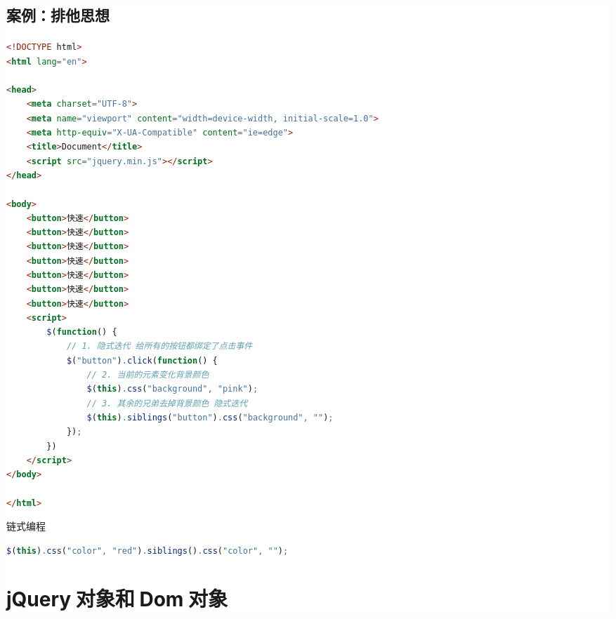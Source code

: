 

## 案例：排他思想

~~~html
<!DOCTYPE html>
<html lang="en">

<head>
    <meta charset="UTF-8">
    <meta name="viewport" content="width=device-width, initial-scale=1.0">
    <meta http-equiv="X-UA-Compatible" content="ie=edge">
    <title>Document</title>
    <script src="jquery.min.js"></script>
</head>

<body>
    <button>快速</button>
    <button>快速</button>
    <button>快速</button>
    <button>快速</button>
    <button>快速</button>
    <button>快速</button>
    <button>快速</button>
    <script>
        $(function() {
            // 1. 隐式迭代 给所有的按钮都绑定了点击事件
            $("button").click(function() {
                // 2. 当前的元素变化背景颜色
                $(this).css("background", "pink");
                // 3. 其余的兄弟去掉背景颜色 隐式迭代
                $(this).siblings("button").css("background", "");
            });
        })
    </script>
</body>

</html>
~~~



链式编程

~~~js
$(this).css("color", "red").siblings().css("color", "");
~~~









# jQuery 对象和 Dom 对象

